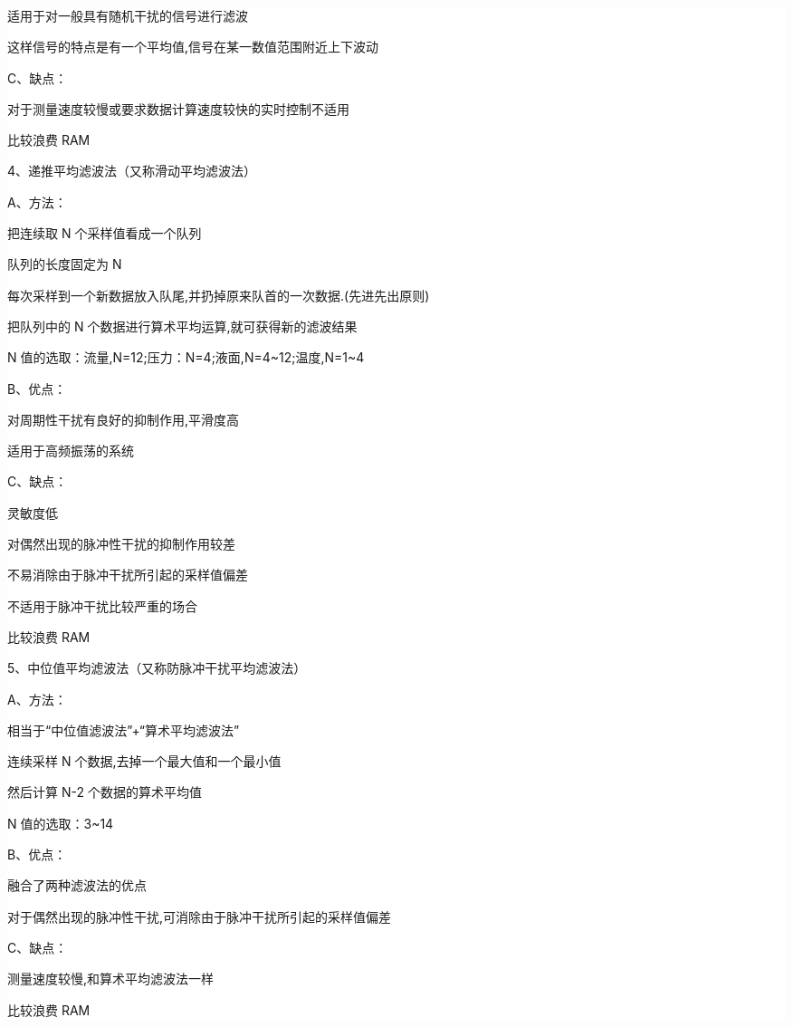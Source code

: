 适用于对一般具有随机干扰的信号进行滤波 

这样信号的特点是有一个平均值,信号在某一数值范围附近上下波动 

C、缺点： 

对于测量速度较慢或要求数据计算速度较快的实时控制不适用 

比较浪费 RAM 

4、递推平均滤波法（又称滑动平均滤波法） 

A、方法： 

把连续取 N 个采样值看成一个队列 

队列的长度固定为 N 

每次采样到一个新数据放入队尾,并扔掉原来队首的一次数据.(先进先出原则) 

把队列中的 N 个数据进行算术平均运算,就可获得新的滤波结果 

N 值的选取：流量,N=12;压力：N=4;液面,N=4~12;温度,N=1~4 

B、优点： 

对周期性干扰有良好的抑制作用,平滑度高 

适用于高频振荡的系统 

C、缺点： 

灵敏度低 

对偶然出现的脉冲性干扰的抑制作用较差 

不易消除由于脉冲干扰所引起的采样值偏差 

不适用于脉冲干扰比较严重的场合 

比较浪费 RAM 

5、中位值平均滤波法（又称防脉冲干扰平均滤波法） 

A、方法： 

相当于“中位值滤波法”+“算术平均滤波法” 

连续采样 N 个数据,去掉一个最大值和一个最小值 

然后计算 N-2 个数据的算术平均值 

N 值的选取：3~14 

B、优点： 

融合了两种滤波法的优点 

对于偶然出现的脉冲性干扰,可消除由于脉冲干扰所引起的采样值偏差 

C、缺点： 

测量速度较慢,和算术平均滤波法一样 

比较浪费 RAM 
